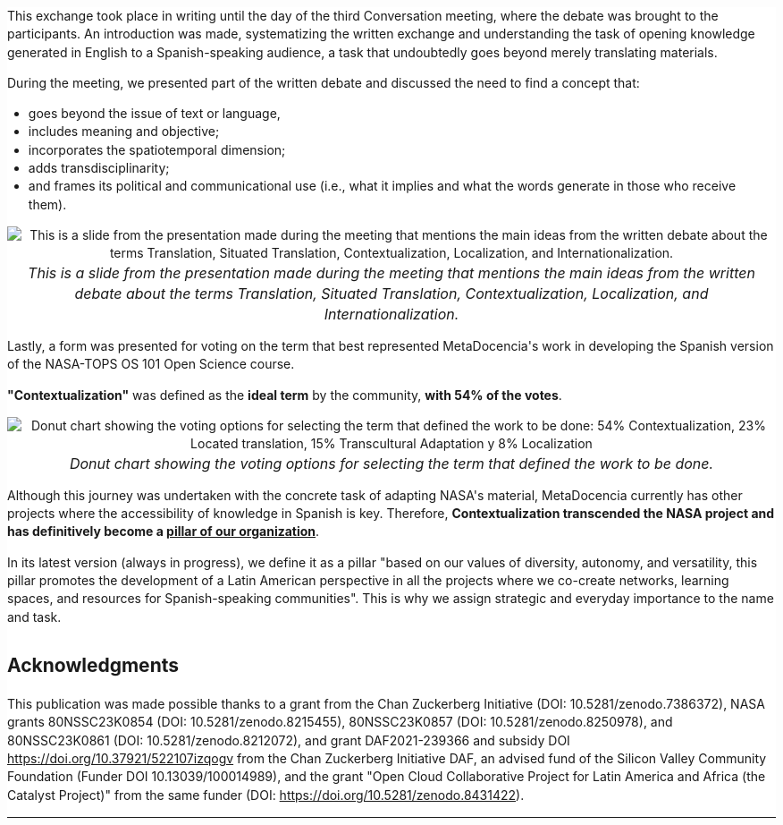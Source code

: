 This exchange took place in writing until the day of the third Conversation meeting, where the debate was brought to the participants. An introduction was made, systematizing the written exchange and understanding the task of opening knowledge generated in English to a Spanish-speaking audience, a task that undoubtedly goes beyond merely translating materials.

During the meeting, we presented part of the written debate and discussed the need to find a concept that:
- goes beyond the issue of text or language,
- includes meaning and objective;
- incorporates the spatiotemporal dimension;
- adds transdisciplinarity;
- and frames its political and communicational use (i.e., what it implies and what the words generate in those who receive them).

<p align="center">
<img src="https://www.metadocencia.org/img/discusion-context-propuestas.png" alt="This is a slide from the presentation made during the meeting that mentions the main ideas from the written debate about the terms Translation, Situated Translation, Contextualization, Localization, and Internationalization." width="600px"/>
<i><font size="-0.6">This is a slide from the presentation made during the meeting that mentions the main ideas from the written debate about the terms Translation, Situated Translation, Contextualization, Localization, and Internationalization.</font></i>
</p>

Lastly, a form was presented for voting on the term that best represented MetaDocencia's work in developing the Spanish version of the NASA-TOPS OS 101 Open Science course.

**"Contextualization"** was defined as the **ideal term** by the community, **with 54% of the votes**.

<p align="center">
<img src="https://www.metadocencia.org/img/vot-context-dona-en.png" alt="Donut chart showing the voting options for selecting the term that defined the work to be done: 54% Contextualization, 23% Located translation, 15% Transcultural Adaptation y 8% Localization" width="600px"/>
<i><font size="-0.6">Donut chart showing the voting options for selecting the term that defined the work to be done.</font></i>
</p>

Although this journey was undertaken with the concrete task of adapting NASA's material, MetaDocencia currently has other projects where the accessibility of knowledge in Spanish is key. Therefore, **Contextualization transcended the NASA project and has definitively become a [pillar of our organization](https://www.metadocencia.org/en/institucional/)**.

In its latest version (always in progress), we define it as a pillar "based on our values of diversity, autonomy, and versatility, this pillar promotes the development of a Latin American perspective in all the projects where we co-create networks, learning spaces, and resources for Spanish-speaking communities". This is why we assign strategic and everyday importance to the name and task.

## Acknowledgments
This publication was made possible thanks to a grant from the Chan Zuckerberg Initiative (DOI: 10.5281/zenodo.7386372), NASA grants 80NSSC23K0854 (DOI: 10.5281/zenodo.8215455), 80NSSC23K0857 (DOI: 10.5281/zenodo.8250978), and 80NSSC23K0861 (DOI: 10.5281/zenodo.8212072), and grant DAF2021-239366 and subsidy DOI https://doi.org/10.37921/522107izqogv from the Chan Zuckerberg Initiative DAF, an advised fund of the Silicon Valley Community Foundation (Funder DOI 10.13039/100014989), and the grant "Open Cloud Collaborative Project for Latin America and Africa (the Catalyst Project)" from the same funder (DOI: https://doi.org/10.5281/zenodo.8431422).

---

